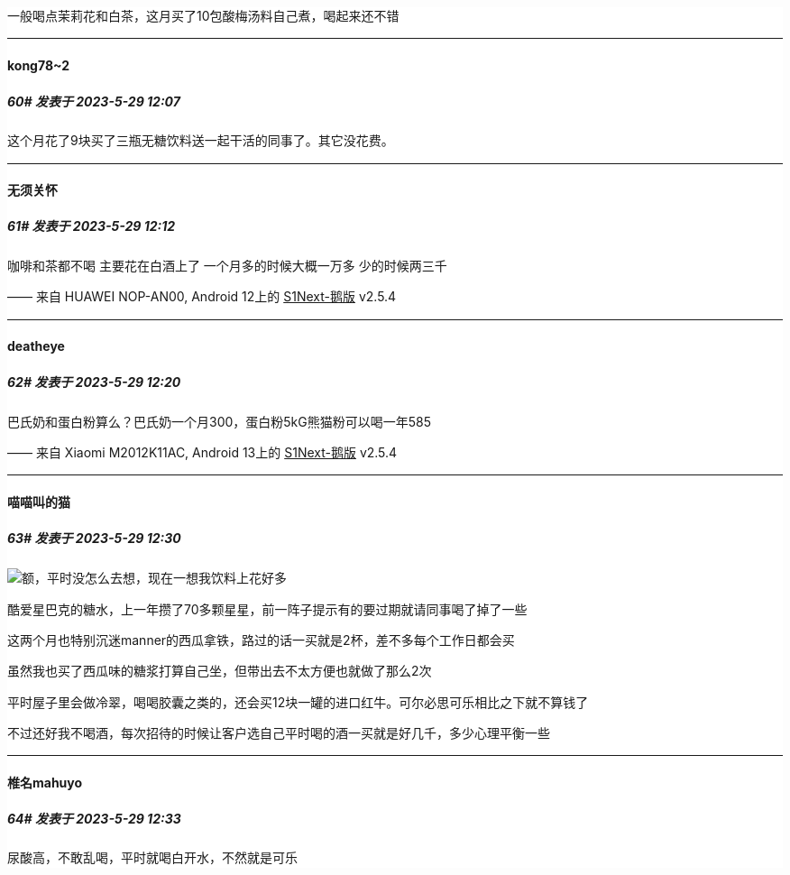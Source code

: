 一般喝点茉莉花和白茶，这月买了10包酸梅汤料自己煮，喝起来还不错

*****

####  kong78~2  
##### 60#       发表于 2023-5-29 12:07

这个月花了9块买了三瓶无糖饮料送一起干活的同事了。其它没花费。


*****

####  无须关怀  
##### 61#       发表于 2023-5-29 12:12

咖啡和茶都不喝
主要花在白酒上了
一个月多的时候大概一万多
少的时候两三千

—— 来自 HUAWEI NOP-AN00, Android 12上的 [S1Next-鹅版](https://github.com/ykrank/S1-Next/releases) v2.5.4

*****

####  deatheye  
##### 62#       发表于 2023-5-29 12:20

巴氏奶和蛋白粉算么？巴氏奶一个月300，蛋白粉5kG熊猫粉可以喝一年585

—— 来自 Xiaomi M2012K11AC, Android 13上的 [S1Next-鹅版](https://github.com/ykrank/S1-Next/releases) v2.5.4


*****

####  喵喵叫的猫  
##### 63#       发表于 2023-5-29 12:30

<img src="https://static.saraba1st.com/image/smiley/face2017/001.png" referrerpolicy="no-referrer">额，平时没怎么去想，现在一想我饮料上花好多

酷爱星巴克的糖水，上一年攒了70多颗星星，前一阵子提示有的要过期就请同事喝了掉了一些

这两个月也特别沉迷manner的西瓜拿铁，路过的话一买就是2杯，差不多每个工作日都会买

虽然我也买了西瓜味的糖浆打算自己坐，但带出去不太方便也就做了那么2次

平时屋子里会做冷翠，喝喝胶囊之类的，还会买12块一罐的进口红牛。可尔必思可乐相比之下就不算钱了

不过还好我不喝酒，每次招待的时候让客户选自己平时喝的酒一买就是好几千，多少心理平衡一些

*****

####  椎名mahuyo  
##### 64#       发表于 2023-5-29 12:33

尿酸高，不敢乱喝，平时就喝白开水，不然就是可乐
